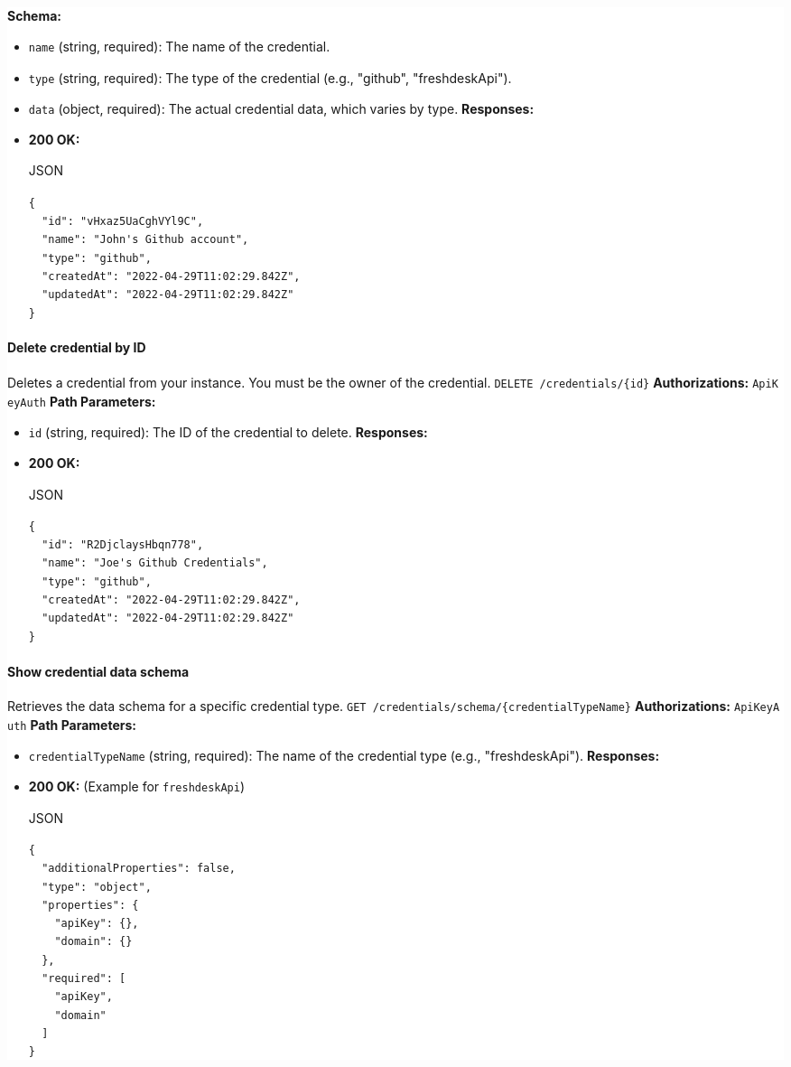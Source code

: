 **Schema:**
- `name` (string, required): The name of the credential.
- `type` (string, required): The type of the credential (e.g., "github", "freshdeskApi").
- `data` (object, required): The actual credential data, which varies by type.
**Responses:**
- **200 OK:**
    
    JSON
    
    ```
    {
      "id": "vHxaz5UaCghVYl9C",
      "name": "John's Github account",
      "type": "github",
      "createdAt": "2022-04-29T11:02:29.842Z",
      "updatedAt": "2022-04-29T11:02:29.842Z"
    }
    ```
    
#### Delete credential by ID
Deletes a credential from your instance. You must be the owner of the credential.
`DELETE /credentials/{id}`
**Authorizations:** `ApiKeyAuth`
**Path Parameters:**
- `id` (string, required): The ID of the credential to delete.
**Responses:**
- **200 OK:**
    
    JSON
    
    ```
    {
      "id": "R2DjclaysHbqn778",
      "name": "Joe's Github Credentials",
      "type": "github",
      "createdAt": "2022-04-29T11:02:29.842Z",
      "updatedAt": "2022-04-29T11:02:29.842Z"
    }
    ```
    
#### Show credential data schema
Retrieves the data schema for a specific credential type.
`GET /credentials/schema/{credentialTypeName}`
**Authorizations:** `ApiKeyAuth`
**Path Parameters:**
- `credentialTypeName` (string, required): The name of the credential type (e.g., "freshdeskApi").
**Responses:**
- **200 OK:** (Example for `freshdeskApi`)
    
    JSON
    
    ```
    {
      "additionalProperties": false,
      "type": "object",
      "properties": {
        "apiKey": {},
        "domain": {}
      },
      "required": [
        "apiKey",
        "domain"
      ]
    }
    ```
    